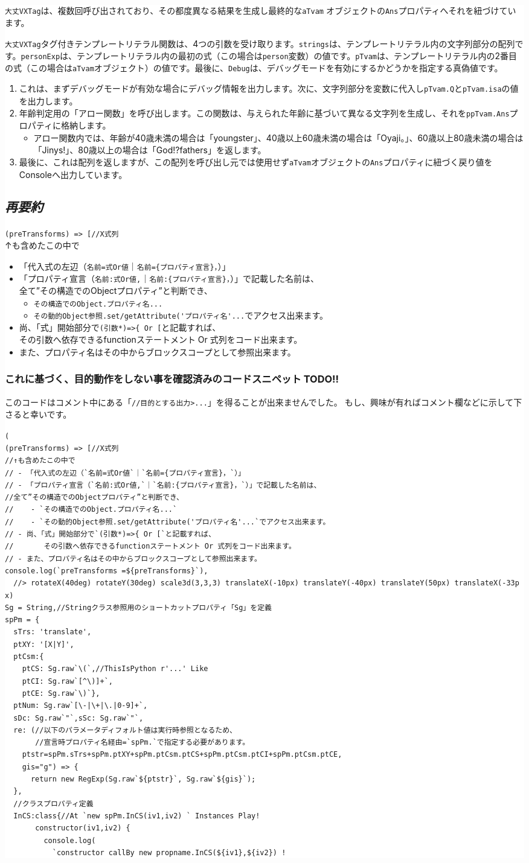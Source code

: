   `大丈VXTag`は、複数回呼び出されており、その都度異なる結果を生成し最終的な`aTvam` オブジェクトの`Ans`プロパティへそれを紐づけています。

  `大丈VXTag`タグ付きテンプレートリテラル関数は、4つの引数を受け取ります。`strings`は、テンプレートリテラル内の文字列部分の配列です。`personExp`は、テンプレートリテラル内の最初の式（この場合は`person`変数）の値です。`pTvam`は、テンプレートリテラル内の2番目の式（この場合は`aTvam`オブジェクト）の値です。最後に、`Debug`は、デバッグモードを有効にするかどうかを指定する真偽値です。

  1. これは、まずデバッグモードが有効な場合にデバッグ情報を出力します。次に、文字列部分を変数に代入し`pTvam.Q`と`pTvam.isa`の値を出力します。
  1. 年齢判定用の「アロー関数」を呼び出します。この関数は、与えられた年齢に基づいて異なる文字列を生成し、それを`ppTvam.Ans`プロパティに格納します。
     - アロー関数内では、年齢が40歳未満の場合は「youngster」、40歳以上60歳未満の場合は「Oyaji。」、60歳以上80歳未満の場合は「Jinys!」、80歳以上の場合は「God!?fathers」を返します。
  1. 最後に、これは配列を返しますが、この配列を呼び出し元では使用せず`aTvam`オブジェクトの`Ans`プロパティに紐づく戻り値をConsoleへ出力しています。

## *再要約*

`(preTransforms) => [//X式列`  
↑も含めたこの中で

- 「代入式の左辺（`名前=式Or値`｜`名前={プロパティ宣言}，`）」  
- 「プロパティ宣言（`名前:式Or値,`｜`名前:{プロパティ宣言}，`）」で記載した名前は、  
全て”その構造でのObjectプロパティ”と判断でき、  
  - `その構造でのObject.プロパティ名...`  
  - `その動的Object参照.set/getAttribute('プロパティ名'...`でアクセス出来ます。  
- 尚、「式」開始部分で`(引数*)=>{ Or [`と記載すれば、  
       その引数へ依存できるfunctionステートメント Or 式列をコード出来ます。  
- また、プロパティ名はその中からブロックスコープとして参照出来ます。  

### これに基づく、目的動作をしない事を確認済みのコードスニペット **TODO!!**

このコードはコメント中にある「`//目的とする出力>...`」を得ることが出来ませんでした。  もし、興味が有ればコメント欄などに示して下さると幸いです。

```javascript:動作確認済みコードスニペット
(
(preTransforms) => [//X式列
//↑も含めたこの中で
// - 「代入式の左辺（`名前=式Or値`｜`名前={プロパティ宣言}，`）」  
// - 「プロパティ宣言（`名前:式Or値,`｜`名前:{プロパティ宣言}，`）」で記載した名前は、  
//全て”その構造でのObjectプロパティ”と判断でき、  
//    - `その構造でのObject.プロパティ名...`  
//    - `その動的Object参照.set/getAttribute('プロパティ名'...`でアクセス出来ます。  
// - 尚、「式」開始部分で`(引数*)=>{ Or [`と記載すれば、  
//       その引数へ依存できるfunctionステートメント Or 式列をコード出来ます。  
// - また、プロパティ名はその中からブロックスコープとして参照出来ます。  
console.log(`preTransforms =${preTransforms}`),
  //> rotateX(40deg) rotateY(30deg) scale3d(3,3,3) translateX(-10px) translateY(-40px) translateY(50px) translateX(-33px)
Sg = String,//Stringクラス参照用のショートカットプロパティ「Sg」を定義
spPm = {
  sTrs: 'translate',
  ptXY: '[X|Y]',
  ptCsm:{
    ptCS: Sg.raw`\(`,//ThisIsPython r'...' Like
    ptCI: Sg.raw`[^\)]+`,
    ptCE: Sg.raw`\)`},
  ptNum: Sg.raw`[\-|\+|\.|0-9]+`,
  sDc: Sg.raw`"`,sSc: Sg.raw`"`,
  re: (//以下のパラメータディフォルト値は実行時参照となるため、
       //宣言時プロパティ名経由=`spPm.`で指定する必要があります。
    ptstr=spPm.sTrs+spPm.ptXY+spPm.ptCsm.ptCS+spPm.ptCsm.ptCI+spPm.ptCsm.ptCE,
    gis="g") => {
      return new RegExp(Sg.raw`${ptstr}`, Sg.raw`${gis}`); 
  },
  //クラスプロパティ定義
  InCS:class{//At `new spPm.InCS(iv1,iv2) ` Instances Play!
       constructor(iv1,iv2) {
         console.log(
           `constructor callBy new propname.InCS(${iv1},${iv2}) !
```